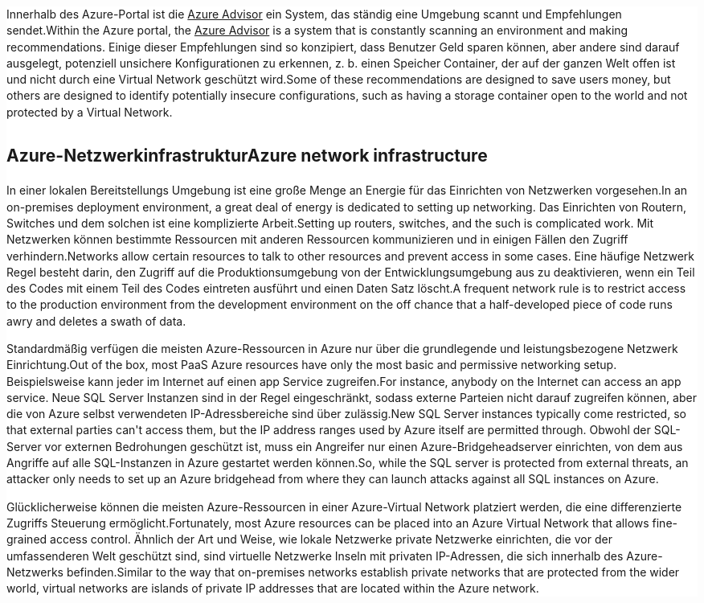 <span data-ttu-id="51ab2-197">Innerhalb des Azure-Portal ist die [Azure Advisor](https://azure.microsoft.com/services/advisor/) ein System, das ständig eine Umgebung scannt und Empfehlungen sendet.</span><span class="sxs-lookup"><span data-stu-id="51ab2-197">Within the Azure portal, the [Azure Advisor](https://azure.microsoft.com/services/advisor/) is a system that is constantly scanning an environment and making recommendations.</span></span> <span data-ttu-id="51ab2-198">Einige dieser Empfehlungen sind so konzipiert, dass Benutzer Geld sparen können, aber andere sind darauf ausgelegt, potenziell unsichere Konfigurationen zu erkennen, z. b. einen Speicher Container, der auf der ganzen Welt offen ist und nicht durch eine Virtual Network geschützt wird.</span><span class="sxs-lookup"><span data-stu-id="51ab2-198">Some of these recommendations are designed to save users money, but others are designed to identify potentially insecure configurations, such as having a storage container open to the world and not protected by a Virtual Network.</span></span>

## <a name="azure-network-infrastructure"></a><span data-ttu-id="51ab2-199">Azure-Netzwerkinfrastruktur</span><span class="sxs-lookup"><span data-stu-id="51ab2-199">Azure network infrastructure</span></span>

<span data-ttu-id="51ab2-200">In einer lokalen Bereitstellungs Umgebung ist eine große Menge an Energie für das Einrichten von Netzwerken vorgesehen.</span><span class="sxs-lookup"><span data-stu-id="51ab2-200">In an on-premises deployment environment, a great deal of energy is dedicated to setting up networking.</span></span> <span data-ttu-id="51ab2-201">Das Einrichten von Routern, Switches und dem solchen ist eine komplizierte Arbeit.</span><span class="sxs-lookup"><span data-stu-id="51ab2-201">Setting up routers, switches, and the such is complicated work.</span></span> <span data-ttu-id="51ab2-202">Mit Netzwerken können bestimmte Ressourcen mit anderen Ressourcen kommunizieren und in einigen Fällen den Zugriff verhindern.</span><span class="sxs-lookup"><span data-stu-id="51ab2-202">Networks allow certain resources to talk to other resources and prevent access in some cases.</span></span> <span data-ttu-id="51ab2-203">Eine häufige Netzwerk Regel besteht darin, den Zugriff auf die Produktionsumgebung von der Entwicklungsumgebung aus zu deaktivieren, wenn ein Teil des Codes mit einem Teil des Codes eintreten ausführt und einen Daten Satz löscht.</span><span class="sxs-lookup"><span data-stu-id="51ab2-203">A frequent network rule is to restrict access to the production environment from the development environment on the off chance that a half-developed piece of code runs awry and deletes a swath of data.</span></span>

<span data-ttu-id="51ab2-204">Standardmäßig verfügen die meisten Azure-Ressourcen in Azure nur über die grundlegende und leistungsbezogene Netzwerk Einrichtung.</span><span class="sxs-lookup"><span data-stu-id="51ab2-204">Out of the box, most PaaS Azure resources have only the most basic and permissive networking setup.</span></span> <span data-ttu-id="51ab2-205">Beispielsweise kann jeder im Internet auf einen app Service zugreifen.</span><span class="sxs-lookup"><span data-stu-id="51ab2-205">For instance, anybody on the Internet can access an app service.</span></span> <span data-ttu-id="51ab2-206">Neue SQL Server Instanzen sind in der Regel eingeschränkt, sodass externe Parteien nicht darauf zugreifen können, aber die von Azure selbst verwendeten IP-Adressbereiche sind über zulässig.</span><span class="sxs-lookup"><span data-stu-id="51ab2-206">New SQL Server instances typically come restricted, so that external parties can't access them, but the IP address ranges used by Azure itself are permitted through.</span></span> <span data-ttu-id="51ab2-207">Obwohl der SQL-Server vor externen Bedrohungen geschützt ist, muss ein Angreifer nur einen Azure-Bridgeheadserver einrichten, von dem aus Angriffe auf alle SQL-Instanzen in Azure gestartet werden können.</span><span class="sxs-lookup"><span data-stu-id="51ab2-207">So, while the SQL server is protected from external threats, an attacker only needs to set up an Azure bridgehead from where they can launch attacks against all SQL instances on Azure.</span></span>

<span data-ttu-id="51ab2-208">Glücklicherweise können die meisten Azure-Ressourcen in einer Azure-Virtual Network platziert werden, die eine differenzierte Zugriffs Steuerung ermöglicht.</span><span class="sxs-lookup"><span data-stu-id="51ab2-208">Fortunately, most Azure resources can be placed into an Azure Virtual Network that allows fine-grained access control.</span></span> <span data-ttu-id="51ab2-209">Ähnlich der Art und Weise, wie lokale Netzwerke private Netzwerke einrichten, die vor der umfassenderen Welt geschützt sind, sind virtuelle Netzwerke Inseln mit privaten IP-Adressen, die sich innerhalb des Azure-Netzwerks befinden.</span><span class="sxs-lookup"><span data-stu-id="51ab2-209">Similar to the way that on-premises networks establish private networks that are protected from the wider world, virtual networks are islands of private IP addresses that are located within the Azure network.</span></span>
